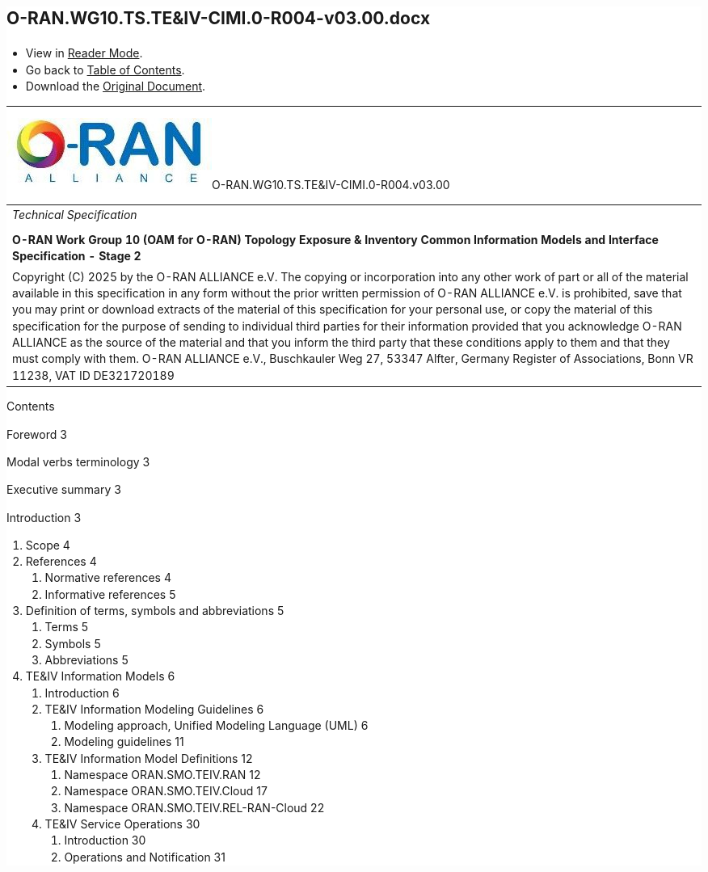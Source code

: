 ## O-RAN.WG10.TS.TE&IV-CIMI.0-R004-v03.00.docx

- View in [Reader Mode](https://simewu.com/spec-reader/pages/02-WG10/O-RAN.WG10.TS.TE%26IV-CIMI.0-R004-v03.00.docx).
- Go back to [Table of Contents](../README.md).
- Download the [Original Document](https://github.com/Simewu/spec-reader/raw/refs/heads/main/documents/O-RAN.WG10.TS.TE%26IV-CIMI.0-R004-v03.00.docx).

---

![webwxgetmsgimg (7).jpeg](../assets/images/9c69df009b87.jpg)O-RAN.WG10.TS.TE&IV-CIMI.0-R004.v03.00

|  |
| --- |
| *Technical Specification* |
|  |
| **O-RAN Work Group 10 (OAM for O-RAN)**  **Topology Exposure & Inventory Common Information Models**  **and Interface Specification - Stage 2** |
| Copyright (C) 2025 by the O-RAN ALLIANCE e.V.  The copying or incorporation into any other work of part or all of the material available in this specification in any form without the prior written permission of O-RAN ALLIANCE e.V. is prohibited, save that you may print or download extracts of the material of this specification for your personal use, or copy the material of this specification for the purpose of sending to individual third parties for their information provided that you acknowledge O-RAN ALLIANCE as the source of the material and that you inform the third party that these conditions apply to them and that they must comply with them.  O-RAN ALLIANCE e.V., Buschkauler Weg 27, 53347 Alfter, Germany Register of Associations, Bonn VR 11238, VAT ID DE321720189 |

Contents

Foreword 3

Modal verbs terminology 3

Executive summary 3

Introduction 3

1. Scope 4
2. References 4
   1. Normative references 4
   2. Informative references 5
3. Definition of terms, symbols and abbreviations 5
   1. Terms 5
   2. Symbols 5
   3. Abbreviations 5
4. TE&IV Information Models 6
   1. Introduction 6
   2. TE&IV Information Modeling Guidelines 6
      1. Modeling approach, Unified Modeling Language (UML) 6
      2. Modeling guidelines 11
   3. TE&IV Information Model Definitions 12
      1. Namespace ORAN.SMO.TEIV.RAN 12
      2. Namespace ORAN.SMO.TEIV.Cloud 17
      3. Namespace ORAN.SMO.TEIV.REL-RAN-Cloud 22
   4. TE&IV Service Operations 30
      1. Introduction 30
      2. Operations and Notification 31
